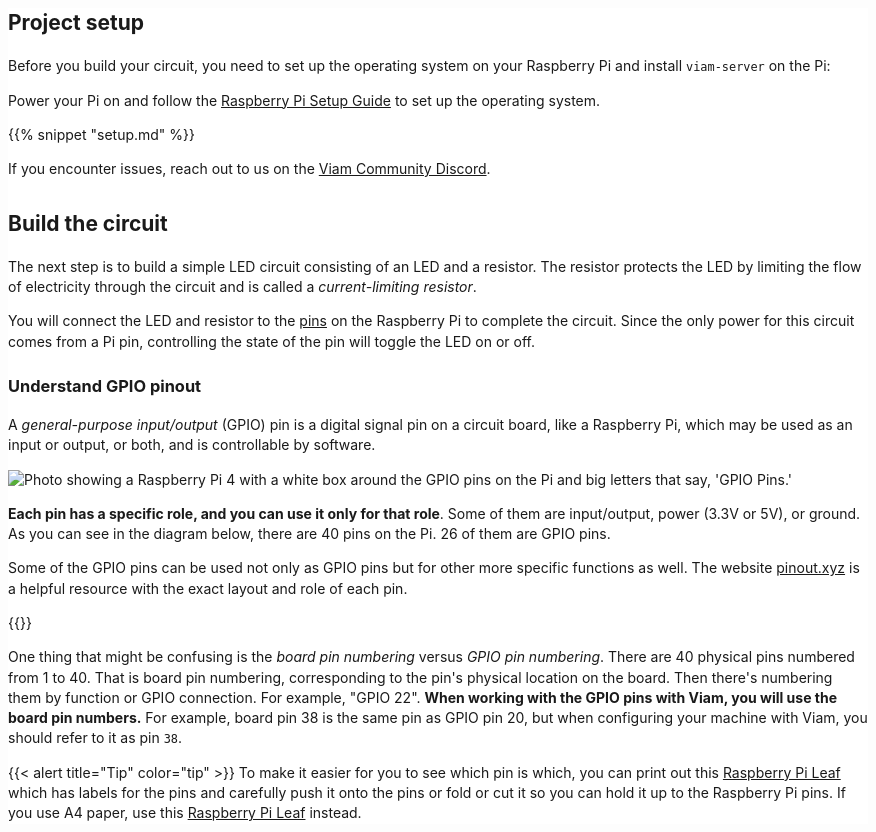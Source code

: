 ## Project setup

Before you build your circuit, you need to set up the operating system on your Raspberry Pi and install `viam-server` on the Pi:

Power your Pi on and follow the [Raspberry Pi Setup Guide](/installation/prepare/rpi-setup/) to set up the operating system.

{{% snippet "setup.md" %}}

If you encounter issues, reach out to us on the [Viam Community Discord](https://discord.com/invite/viam).

## Build the circuit

The next step is to build a simple LED circuit consisting of an LED and a resistor.
The resistor protects the LED by limiting the flow of electricity through the circuit and is called a _current-limiting resistor_.

You will connect the LED and resistor to the [pins](<https://en.wikipedia.org/wiki/Pin_(electronics)>) on the Raspberry Pi to complete the circuit.
Since the only power for this circuit comes from a Pi pin, controlling the state of the pin will toggle the LED on or off.

### Understand GPIO pinout

A _general-purpose input/output_ (GPIO) pin is a digital signal pin on a circuit board, like a Raspberry Pi, which may be used as an input or output, or both, and is controllable by software.

![Photo showing a Raspberry Pi 4 with a white box around the GPIO pins on the Pi and big letters that say, 'GPIO Pins.'](/tutorials/blink-an-led/pi-gpio.png)

**Each pin has a specific role, and you can use it only for that role**.
Some of them are input/output, power (3.3V or 5V), or ground.
As you can see in the diagram below, there are 40 pins on the Pi.
26 of them are GPIO pins.

Some of the GPIO pins can be used not only as GPIO pins but for other more specific functions as well.
The website [pinout.xyz](https://pinout.xyz/) is a helpful resource with the exact layout and role of each pin.

{{<imgproc src="/tutorials/blink-an-led/pinout.jpg" resize="x1100" declaredimensions=true alt="Diagram showing all of the GPIO pins on a Raspberry Pi 4 and their corresponding pin number and function." >}}

One thing that might be confusing is the _board pin numbering_ versus _GPIO pin numbering_.
There are 40 physical pins numbered from 1 to 40.
That is board pin numbering, corresponding to the pin's physical location on the board.
Then there's numbering them by function or GPIO connection.
For example, "GPIO 22".
**When working with the GPIO pins with Viam, you will use the board pin numbers.**
For example, board pin 38 is the same pin as GPIO pin 20, but when configuring your machine with Viam, you should refer to it as pin `38`.

{{< alert title="Tip" color="tip" >}}
To make it easier for you to see which pin is which, you can print out this [Raspberry Pi Leaf](/appendix/try-viam/viam-raspberry-leaf-8.5x11.pdf) which has labels for the pins and carefully push it onto the pins or fold or cut it so you can hold it up to the Raspberry Pi pins.
If you use A4 paper, use this [Raspberry Pi Leaf](/appendix/try-viam/viam-raspberry-leaf-A4.pdf) instead.
